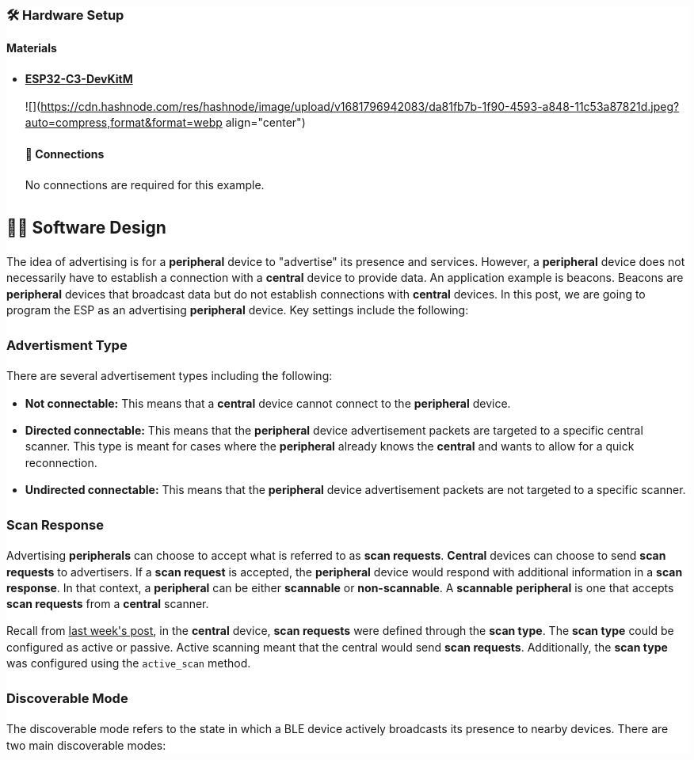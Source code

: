 ### **🛠 Hardware Setup**

#### Materials

* [**ESP32-C3-DevKitM**](https://docs.espressif.com/projects/esp-idf/en/latest/esp32c3/hw-reference/esp32c3/user-guide-devkitm-1.html)
    
    ![](https://cdn.hashnode.com/res/hashnode/image/upload/v1681796942083/da81fb7b-1f90-4593-a848-11c53a87821d.jpeg?auto=compress,format&format=webp align="center")
    
    #### **🔌 Connections**
    
    No connections are required for this example.
    

## **👨‍🎨 Software Design**

The idea of advertising is for a **peripheral** device to "advertise" its presence and services. However, a **peripheral** device does not necessarily have to establish a connection with a **central** device to provide data. An application example is beacons. Beacons are **peripheral** devices that broadcast data but do not establish connections with **central** devices. In this post, we are going to program the ESP as an advertising **peripheral** device. Key settings include the following:

### Advertisment Type

There are several advertisement types including the following:

* **Not connectable:** This means that a **central** device cannot connect to the **peripheral** device.
    
* **Directed connectable:** This means that the **peripheral** device advertisement packets are targeted to a specific central scanner. This type is meant for cases where the **peripheral** already knows the **central** and wants to allow for a quick reconnection.
    
* **Undirected connectable:** This means that the **peripheral** device advertisement packets are not targeted to a specific scanner.
    

### Scan Response

Advertising **peripherals** can choose to accept what is referred to as **scan requests**. **Central** devices can choose to send **scan requests** to advertisers. If a **scan request** is accepted, the **peripheral** device would respond with additional information in a **scan response**. In that context, a **peripheral** can be either **scannable** or **non-scannable**. A **scannable** **peripheral** is one that accepts **scan requests** from a **central** scanner.

Recall from [last week's post](https://apollolabsblog.hashnode.dev/embedded-rust-bluetooth-on-esp-ble-scanner), in the **central** device, **scan requests** were defined through the **scan type**. The **scan type** could be configured as active or passive. Active scanning meant that the central would send **scan requests**. Additionally, the **scan type** was configured using the `active_scan` method.

### Discoverable Mode

The discoverable mode refers to the state in which a BLE device actively broadcasts its presence to nearby devices. There are two main discoverable modes:
